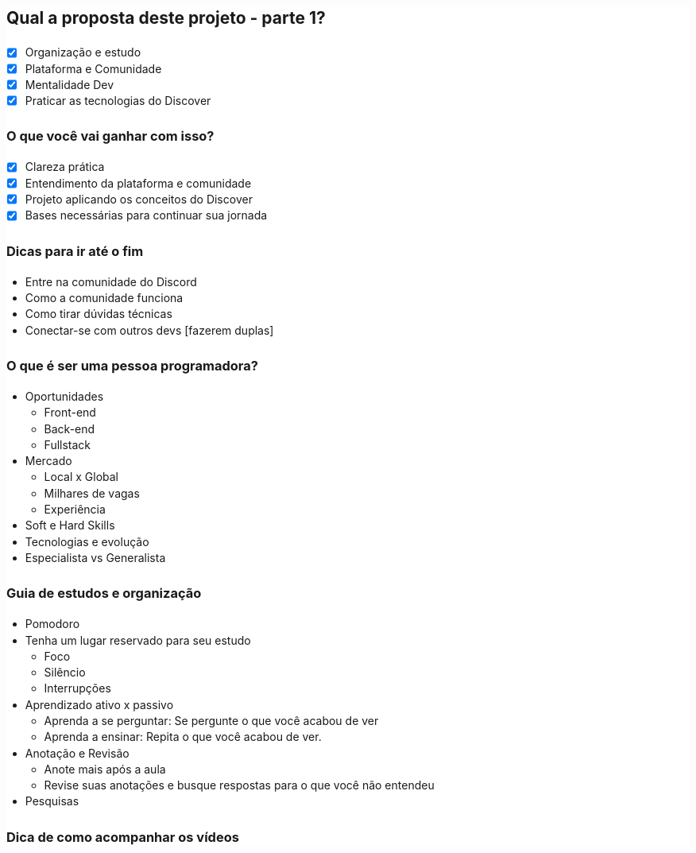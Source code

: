 ## Qual a proposta deste projeto - parte 1? 

- [x] Organização e estudo
- [x] Plataforma e Comunidade
- [x] Mentalidade Dev
- [x] Praticar as tecnologias do Discover

### O que você vai ganhar com isso?

- [x] Clareza prática
- [x] Entendimento da plataforma e comunidade
- [x] Projeto aplicando os conceitos do Discover
- [x] Bases necessárias para continuar sua jornada

### Dicas para ir até o fim

* Entre na comunidade do Discord
* Como a comunidade funciona
* Como tirar dúvidas técnicas
* Conectar-se com outros devs [fazerem duplas] 
  
### O que é ser uma pessoa programadora?

* Oportunidades
	* Front-end
	* Back-end
	* Fullstack
* Mercado
	* Local x Global
	* Milhares de vagas
	* Experiência
* Soft e Hard Skills
* Tecnologias e evolução
* Especialista vs Generalista

### Guia de estudos e organização

* Pomodoro
* Tenha um lugar reservado para seu estudo
	* Foco
	* Silêncio
	* Interrupções
* Aprendizado ativo x passivo
	* Aprenda a se perguntar: Se pergunte o que você acabou de ver
	* Aprenda a ensinar: Repita o que você acabou de ver.
* Anotação e Revisão
	* Anote mais após a aula
	* Revise suas anotações e busque respostas para o que você
	não entendeu
* Pesquisas

### Dica de como acompanhar os vídeos
